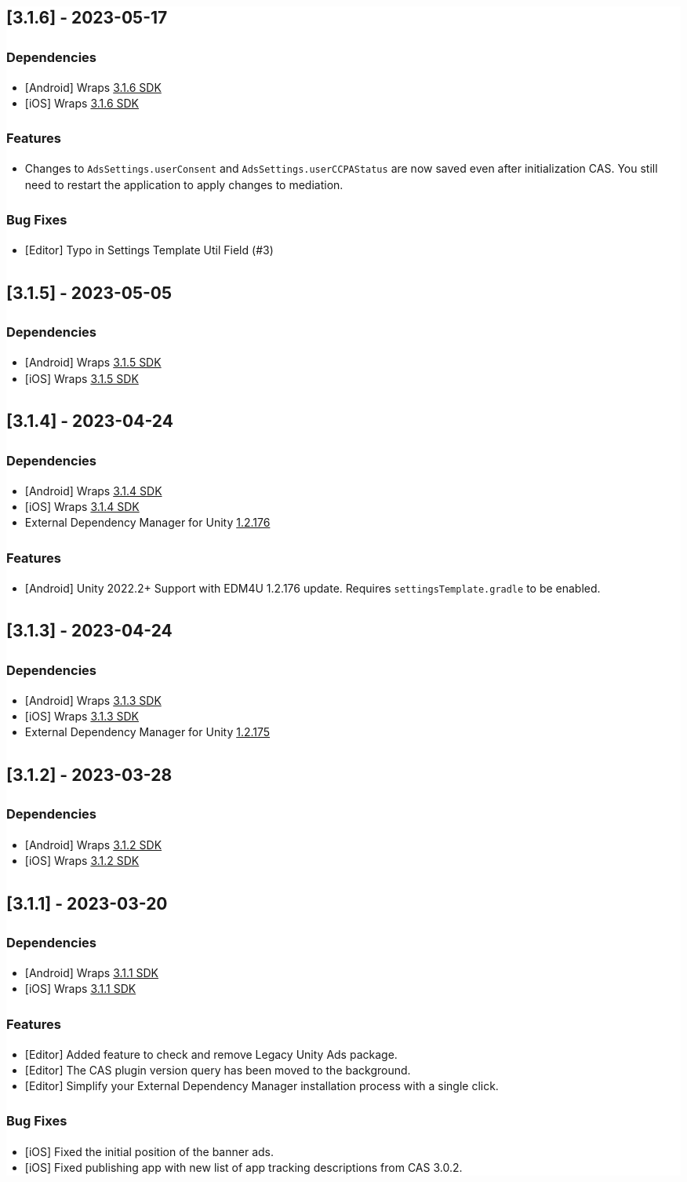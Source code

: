 ## [3.1.6] - 2023-05-17
### Dependencies
- [Android] Wraps [3.1.6 SDK](https://github.com/cleveradssolutions/CAS-Android/releases)
- [iOS] Wraps [3.1.6 SDK](https://github.com/cleveradssolutions/CAS-iOS/releases)
### Features
- Changes to `AdsSettings.userConsent` and `AdsSettings.userCCPAStatus` are now saved even after initialization CAS. You still need to restart the application to apply changes to mediation.
### Bug Fixes
- [Editor] Typo in Settings Template Util Field (#3)

## [3.1.5] - 2023-05-05
### Dependencies
- [Android] Wraps [3.1.5 SDK](https://github.com/cleveradssolutions/CAS-Android/releases)
- [iOS] Wraps [3.1.5 SDK](https://github.com/cleveradssolutions/CAS-iOS/releases)

## [3.1.4] - 2023-04-24
### Dependencies
- [Android] Wraps [3.1.4 SDK](https://github.com/cleveradssolutions/CAS-Android/releases)
- [iOS] Wraps [3.1.4 SDK](https://github.com/cleveradssolutions/CAS-iOS/releases)
- External Dependency Manager for Unity [1.2.176](https://github.com/googlesamples/unity-jar-resolver/releases/tag/v1.2.176)
### Features
- [Android] Unity 2022.2+ Support with EDM4U 1.2.176 update. Requires `settingsTemplate.gradle` to be enabled.

## [3.1.3] - 2023-04-24
### Dependencies
- [Android] Wraps [3.1.3 SDK](https://github.com/cleveradssolutions/CAS-Android/releases)
- [iOS] Wraps [3.1.3 SDK](https://github.com/cleveradssolutions/CAS-iOS/releases)
- External Dependency Manager for Unity [1.2.175](https://github.com/googlesamples/unity-jar-resolver/releases/tag/v1.2.175)

## [3.1.2] - 2023-03-28
### Dependencies
- [Android] Wraps [3.1.2 SDK](https://github.com/cleveradssolutions/CAS-Android/releases)
- [iOS] Wraps [3.1.2 SDK](https://github.com/cleveradssolutions/CAS-iOS/releases)

## [3.1.1] - 2023-03-20
### Dependencies
- [Android] Wraps [3.1.1 SDK](https://github.com/cleveradssolutions/CAS-Android/releases)
- [iOS] Wraps [3.1.1 SDK](https://github.com/cleveradssolutions/CAS-iOS/releases)
### Features
- [Editor] Added feature to check and remove Legacy Unity Ads package.
- [Editor] The CAS plugin version query has been moved to the background.
- [Editor] Simplify your External Dependency Manager installation process with a single click.
### Bug Fixes
- [iOS] Fixed the initial position of the banner ads.
- [iOS] Fixed publishing app with new list of app tracking descriptions from CAS 3.0.2.

